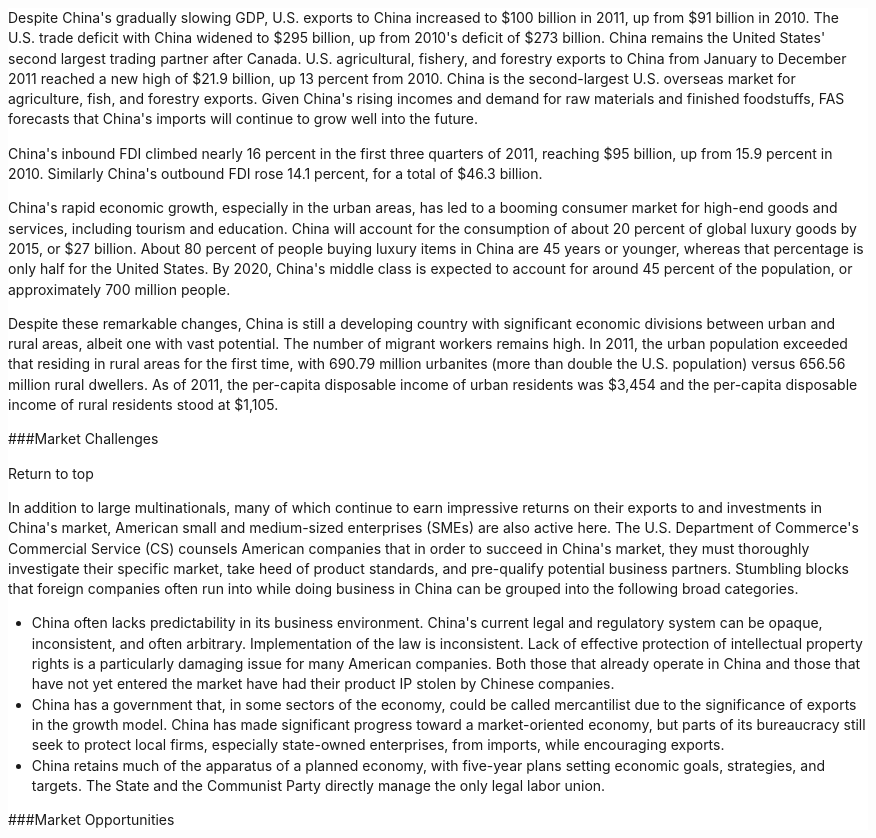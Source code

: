 Despite China's gradually slowing GDP, U.S. exports to China increased to $100 billion in 2011, up from $91 billion in 2010. The U.S. trade deficit with China widened to $295 billion, up from 2010's deficit of $273 billion. China remains the United States' second largest trading partner after Canada. U.S. agricultural, fishery, and forestry exports to China from January to December 2011 reached a new high of $21.9 billion, up 13 percent from 2010. China is the second-largest U.S. overseas market for agriculture, fish, and forestry exports. Given China's rising incomes and demand for raw materials and finished foodstuffs, FAS forecasts that China's imports will continue to grow well into the future.

China's inbound FDI climbed nearly 16 percent in the first three quarters of 2011, reaching $95 billion, up from 15.9 percent in 2010. Similarly China's outbound FDI rose 14.1 percent, for a total of $46.3 billion.

China's rapid economic growth, especially in the urban areas, has led to a booming consumer market for high-end goods and services, including tourism and education. China will account for the consumption of about 20 percent of global luxury goods by 2015, or $27 billion. About 80 percent of people buying luxury items in China are 45 years or younger, whereas that percentage is only half for the United States. By 2020, China's middle class is expected to account for around 45 percent of the population, or approximately 700 million people.

Despite these remarkable changes, China is still a developing country with significant economic divisions between urban and rural areas, albeit one with vast potential. The number of migrant workers remains high. In 2011, the urban population exceeded that residing in rural areas for the first time, with 690.79 million urbanites (more than double the U.S. population) versus 656.56 million rural dwellers. As of 2011, the per-capita disposable income of urban residents was $3,454 and the per-capita disposable income of rural residents stood at $1,105.
</div>
###Market Challenges	

Return to top
<div id="market-challenges">
In addition to large multinationals, many of which continue to earn impressive returns on their exports to and investments in China's market, American small and medium-sized enterprises (SMEs) are also active here. The U.S. Department of Commerce's Commercial Service (CS) counsels American companies that in order to succeed in China's market, they must thoroughly investigate their specific market, take heed of product standards, and pre-qualify potential business partners. Stumbling blocks that foreign companies often run into while doing business in China can be grouped into the following broad categories.

* China often lacks predictability in its business environment. China's current legal and regulatory system can be opaque, inconsistent, and often arbitrary. Implementation of the law is inconsistent. Lack of effective protection of intellectual property rights is a particularly damaging issue for many American companies. Both those that already operate in China and those that have not yet entered the market have had their product IP stolen by Chinese companies.
* China has a government that, in some sectors of the economy, could be called mercantilist due to the significance of exports in the growth model. China has made significant progress toward a market-oriented economy, but parts of its bureaucracy still seek to protect local firms, especially state-owned enterprises, from imports, while encouraging exports.
* China retains much of the apparatus of a planned economy, with five-year plans setting economic goals, strategies, and targets. The State and the Communist Party directly manage the only legal labor union.

</div>
###Market Opportunities	
